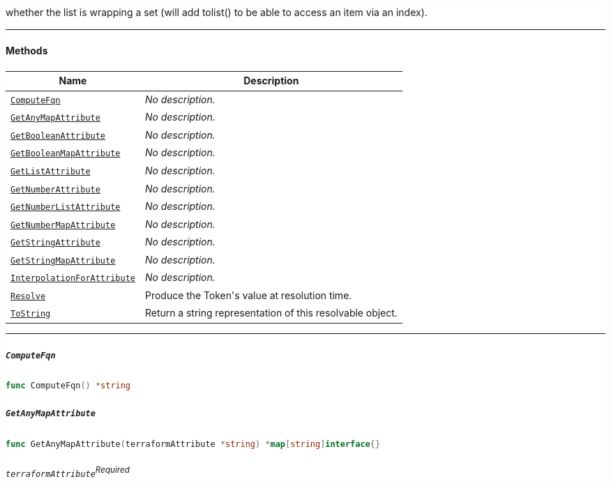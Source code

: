 whether the list is wrapping a set (will add tolist() to be able to access an item via an index).

---

#### Methods <a name="Methods" id="Methods"></a>

| **Name** | **Description** |
| --- | --- |
| <code><a href="#rhizo-co-terraform-provider-oci.dataOciFileStorageFilesystemSnapshotPolicies.DataOciFileStorageFilesystemSnapshotPoliciesFilesystemSnapshotPoliciesLocksOutputReference.computeFqn">ComputeFqn</a></code> | *No description.* |
| <code><a href="#rhizo-co-terraform-provider-oci.dataOciFileStorageFilesystemSnapshotPolicies.DataOciFileStorageFilesystemSnapshotPoliciesFilesystemSnapshotPoliciesLocksOutputReference.getAnyMapAttribute">GetAnyMapAttribute</a></code> | *No description.* |
| <code><a href="#rhizo-co-terraform-provider-oci.dataOciFileStorageFilesystemSnapshotPolicies.DataOciFileStorageFilesystemSnapshotPoliciesFilesystemSnapshotPoliciesLocksOutputReference.getBooleanAttribute">GetBooleanAttribute</a></code> | *No description.* |
| <code><a href="#rhizo-co-terraform-provider-oci.dataOciFileStorageFilesystemSnapshotPolicies.DataOciFileStorageFilesystemSnapshotPoliciesFilesystemSnapshotPoliciesLocksOutputReference.getBooleanMapAttribute">GetBooleanMapAttribute</a></code> | *No description.* |
| <code><a href="#rhizo-co-terraform-provider-oci.dataOciFileStorageFilesystemSnapshotPolicies.DataOciFileStorageFilesystemSnapshotPoliciesFilesystemSnapshotPoliciesLocksOutputReference.getListAttribute">GetListAttribute</a></code> | *No description.* |
| <code><a href="#rhizo-co-terraform-provider-oci.dataOciFileStorageFilesystemSnapshotPolicies.DataOciFileStorageFilesystemSnapshotPoliciesFilesystemSnapshotPoliciesLocksOutputReference.getNumberAttribute">GetNumberAttribute</a></code> | *No description.* |
| <code><a href="#rhizo-co-terraform-provider-oci.dataOciFileStorageFilesystemSnapshotPolicies.DataOciFileStorageFilesystemSnapshotPoliciesFilesystemSnapshotPoliciesLocksOutputReference.getNumberListAttribute">GetNumberListAttribute</a></code> | *No description.* |
| <code><a href="#rhizo-co-terraform-provider-oci.dataOciFileStorageFilesystemSnapshotPolicies.DataOciFileStorageFilesystemSnapshotPoliciesFilesystemSnapshotPoliciesLocksOutputReference.getNumberMapAttribute">GetNumberMapAttribute</a></code> | *No description.* |
| <code><a href="#rhizo-co-terraform-provider-oci.dataOciFileStorageFilesystemSnapshotPolicies.DataOciFileStorageFilesystemSnapshotPoliciesFilesystemSnapshotPoliciesLocksOutputReference.getStringAttribute">GetStringAttribute</a></code> | *No description.* |
| <code><a href="#rhizo-co-terraform-provider-oci.dataOciFileStorageFilesystemSnapshotPolicies.DataOciFileStorageFilesystemSnapshotPoliciesFilesystemSnapshotPoliciesLocksOutputReference.getStringMapAttribute">GetStringMapAttribute</a></code> | *No description.* |
| <code><a href="#rhizo-co-terraform-provider-oci.dataOciFileStorageFilesystemSnapshotPolicies.DataOciFileStorageFilesystemSnapshotPoliciesFilesystemSnapshotPoliciesLocksOutputReference.interpolationForAttribute">InterpolationForAttribute</a></code> | *No description.* |
| <code><a href="#rhizo-co-terraform-provider-oci.dataOciFileStorageFilesystemSnapshotPolicies.DataOciFileStorageFilesystemSnapshotPoliciesFilesystemSnapshotPoliciesLocksOutputReference.resolve">Resolve</a></code> | Produce the Token's value at resolution time. |
| <code><a href="#rhizo-co-terraform-provider-oci.dataOciFileStorageFilesystemSnapshotPolicies.DataOciFileStorageFilesystemSnapshotPoliciesFilesystemSnapshotPoliciesLocksOutputReference.toString">ToString</a></code> | Return a string representation of this resolvable object. |

---

##### `ComputeFqn` <a name="ComputeFqn" id="rhizo-co-terraform-provider-oci.dataOciFileStorageFilesystemSnapshotPolicies.DataOciFileStorageFilesystemSnapshotPoliciesFilesystemSnapshotPoliciesLocksOutputReference.computeFqn"></a>

```go
func ComputeFqn() *string
```

##### `GetAnyMapAttribute` <a name="GetAnyMapAttribute" id="rhizo-co-terraform-provider-oci.dataOciFileStorageFilesystemSnapshotPolicies.DataOciFileStorageFilesystemSnapshotPoliciesFilesystemSnapshotPoliciesLocksOutputReference.getAnyMapAttribute"></a>

```go
func GetAnyMapAttribute(terraformAttribute *string) *map[string]interface{}
```

###### `terraformAttribute`<sup>Required</sup> <a name="terraformAttribute" id="rhizo-co-terraform-provider-oci.dataOciFileStorageFilesystemSnapshotPolicies.DataOciFileStorageFilesystemSnapshotPoliciesFilesystemSnapshotPoliciesLocksOutputReference.getAnyMapAttribute.parameter.terraformAttribute"></a>
